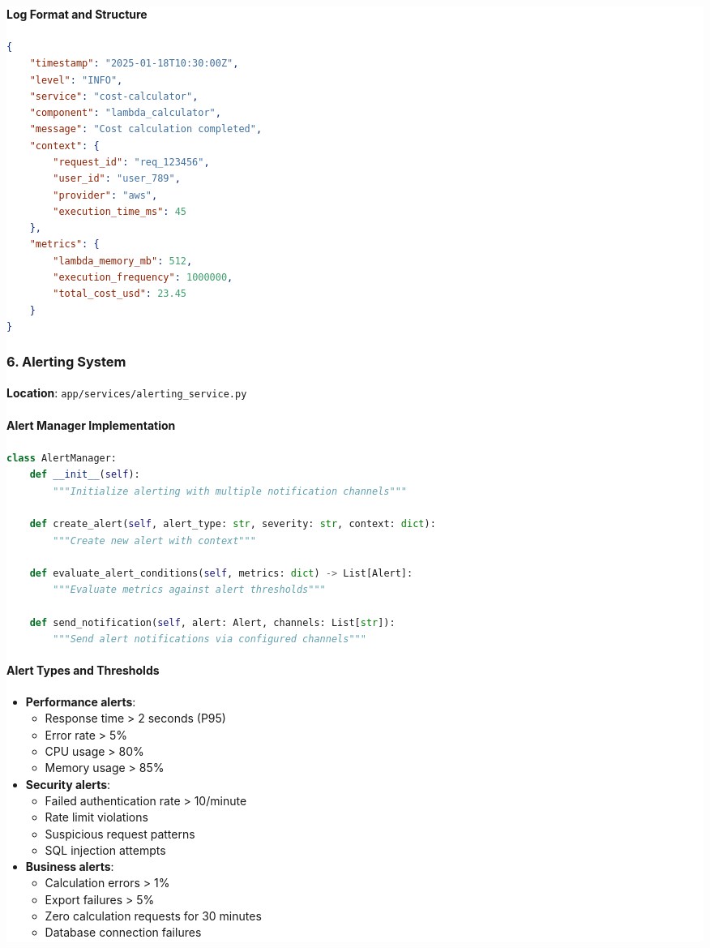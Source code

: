 #### Log Format and Structure
```json
{
    "timestamp": "2025-01-18T10:30:00Z",
    "level": "INFO",
    "service": "cost-calculator",
    "component": "lambda_calculator",
    "message": "Cost calculation completed",
    "context": {
        "request_id": "req_123456",
        "user_id": "user_789",
        "provider": "aws",
        "execution_time_ms": 45
    },
    "metrics": {
        "lambda_memory_mb": 512,
        "execution_frequency": 1000000,
        "total_cost_usd": 23.45
    }
}
```

### 6. Alerting System

**Location**: `app/services/alerting_service.py`

#### Alert Manager Implementation
```python
class AlertManager:
    def __init__(self):
        """Initialize alerting with multiple notification channels"""
        
    def create_alert(self, alert_type: str, severity: str, context: dict):
        """Create new alert with context"""
        
    def evaluate_alert_conditions(self, metrics: dict) -> List[Alert]:
        """Evaluate metrics against alert thresholds"""
        
    def send_notification(self, alert: Alert, channels: List[str]):
        """Send alert notifications via configured channels"""
```

#### Alert Types and Thresholds
- **Performance alerts**:
  - Response time > 2 seconds (P95)
  - Error rate > 5%
  - CPU usage > 80%
  - Memory usage > 85%
- **Security alerts**:
  - Failed authentication rate > 10/minute
  - Rate limit violations
  - Suspicious request patterns
  - SQL injection attempts
- **Business alerts**:
  - Calculation errors > 1%
  - Export failures > 5%
  - Zero calculation requests for 30 minutes
  - Database connection failures
